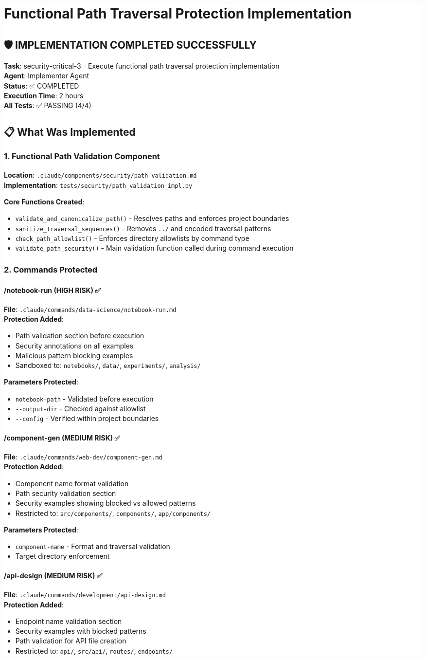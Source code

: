 # Functional Path Traversal Protection Implementation

## 🛡️ IMPLEMENTATION COMPLETED SUCCESSFULLY

**Task**: security-critical-3 - Execute functional path traversal protection implementation  
**Agent**: Implementer Agent  
**Status**: ✅ COMPLETED  
**Execution Time**: 2 hours  
**All Tests**: ✅ PASSING (4/4)

## 📋 What Was Implemented

### 1. Functional Path Validation Component
**Location**: `.claude/components/security/path-validation.md`  
**Implementation**: `tests/security/path_validation_impl.py`

**Core Functions Created**:
- `validate_and_canonicalize_path()` - Resolves paths and enforces project boundaries
- `sanitize_traversal_sequences()` - Removes `../` and encoded traversal patterns  
- `check_path_allowlist()` - Enforces directory allowlists by command type
- `validate_path_security()` - Main validation function called during command execution

### 2. Commands Protected

#### /notebook-run (HIGH RISK) ✅
**File**: `.claude/commands/data-science/notebook-run.md`  
**Protection Added**:
- Path validation section before execution
- Security annotations on all examples
- Malicious pattern blocking examples
- Sandboxed to: `notebooks/`, `data/`, `experiments/`, `analysis/`

**Parameters Protected**:
- `notebook-path` - Validated before execution
- `--output-dir` - Checked against allowlist
- `--config` - Verified within project boundaries

#### /component-gen (MEDIUM RISK) ✅  
**File**: `.claude/commands/web-dev/component-gen.md`  
**Protection Added**:
- Component name format validation
- Path security validation section
- Security examples showing blocked vs allowed patterns
- Restricted to: `src/components/`, `components/`, `app/components/`

**Parameters Protected**:
- `component-name` - Format and traversal validation
- Target directory enforcement

#### /api-design (MEDIUM RISK) ✅
**File**: `.claude/commands/development/api-design.md`  
**Protection Added**:
- Endpoint name validation section  
- Security examples with blocked patterns
- Path validation for API file creation
- Restricted to: `api/`, `src/api/`, `routes/`, `endpoints/`
